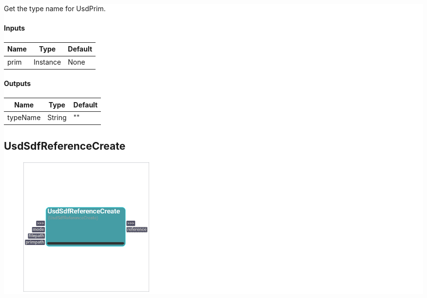 
Get the type name for UsdPrim.

#### Inputs
| Name | Type | Default
| --- | --- | --- |
| prim | Instance | None

#### Outputs
| Name | Type | Default |
| --- | --- | --- |
| typeName | String | ""


## UsdSdfReferenceCreate
<figure style="width: 30%">
	<img src="images\UsdSdfReferenceCreate.png" alt="Node UI">
</figure>
